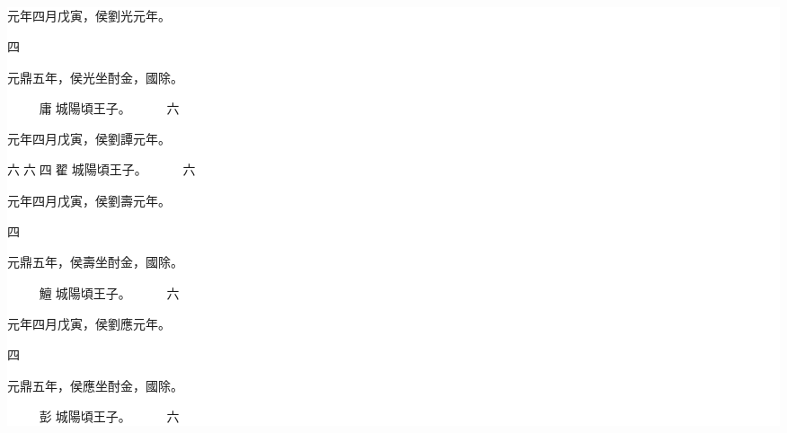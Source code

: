元年四月戊寅，侯劉光元年。
</td>
<td>四

元鼎五年，侯光坐酎金，國除。
</td>
<td>　</td>
<td>　</td>
</tr>
<tr>
<td>庸
</td>
<td>城陽頃王子。</td>
<td>　</td>
<td>　</td>
<td>六

元年四月戊寅，侯劉譚元年。

</td>
<td>六</td>
<td>六</td>
<td>四</td>
</tr>
<tr>
<td>翟
</td>
<td>城陽頃王子。</td>
<td>　</td>
<td>　</td>
<td>六

元年四月戊寅，侯劉壽元年。
</td>
<td>四

元鼎五年，侯壽坐酎金，國除。
</td>
<td>　</td>
<td>　</td>
</tr>
<tr>
<td>鱣
</td>
<td>城陽頃王子。</td>
<td>　</td>
<td>　</td>
<td>六

元年四月戊寅，侯劉應元年。
</td>
<td>四

元鼎五年，侯應坐酎金，國除。
</td>
<td>　</td>
<td>　</td>
</tr>
<tr>
<td>彭
</td>
<td>城陽頃王子。</td>
<td>　</td>
<td>　</td>
<td>六
